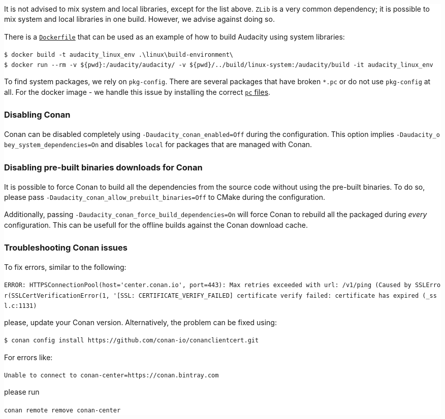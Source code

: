 It is not advised to mix system and local libraries, except for the list above. `ZLib` is a very common dependency; it is possible to mix system and local libraries in one build. However, we advise against doing so.

There is a [`Dockerfile`](linux/build-environment/Dockerfile) that can be used as an example of how to build Audacity using system libraries: 

```
$ docker build -t audacity_linux_env .\linux\build-environment\
$ docker run --rm -v ${pwd}:/audacity/audacity/ -v ${pwd}/../build/linux-system:/audacity/build -it audacity_linux_env
```

To find system packages, we rely on `pkg-config`. There are several packages that have broken `*.pc` or do not use `pkg-config` at all. For the docker image - we handle this issue by installing the correct [`pc` files](linux/build-environment/pkgconfig/).

### Disabling Conan

Conan can be disabled completely using `-Daudacity_conan_enabled=Off` during the configuration. 
This option implies `-Daudacity_obey_system_dependencies=On` and disables `local` for packages that are managed with Conan. 

### Disabling pre-built binaries downloads for Conan

It is possible to force Conan to build all the dependencies from the source code without using the pre-built binaries. To do so, please pass `-Daudacity_conan_allow_prebuilt_binaries=Off` to CMake during the configuration. 

Additionally, passing `-Daudacity_conan_force_build_dependencies=On` will force Conan to rebuild all the packaged during *every* configuration. This can be usefull for the offline builds against the Conan download cache.

### Troubleshooting Conan issues

To fix errors, similar to the following:

```
ERROR: HTTPSConnectionPool(host='center.conan.io', port=443): Max retries exceeded with url: /v1/ping (Caused by SSLError(SSLCertVerificationError(1, '[SSL: CERTIFICATE_VERIFY_FAILED] certificate verify failed: certificate has expired (_ssl.c:1131)
```

please, update your Conan version. Alternatively, the problem can be fixed using:

```
$ conan config install https://github.com/conan-io/conanclientcert.git
```

For errors like:

```
Unable to connect to conan-center=https://conan.bintray.com
```

please run

```
conan remote remove conan-center
```
